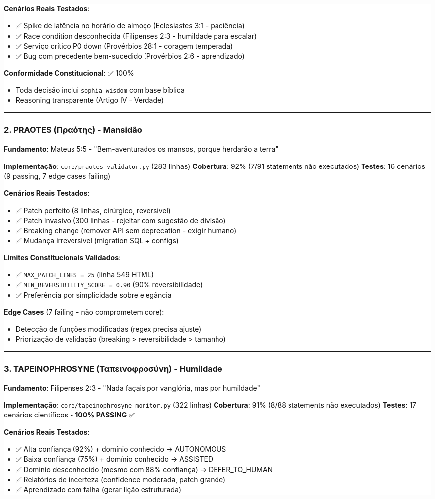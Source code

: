**Cenários Reais Testados**:

- ✅ Spike de latência no horário de almoço (Eclesiastes 3:1 - paciência)
- ✅ Race condition desconhecida (Filipenses 2:3 - humildade para escalar)
- ✅ Serviço crítico P0 down (Provérbios 28:1 - coragem temperada)
- ✅ Bug com precedente bem-sucedido (Provérbios 2:6 - aprendizado)

**Conformidade Constitucional**: ✅ 100%

- Toda decisão inclui `sophia_wisdom` com base bíblica
- Reasoning transparente (Artigo IV - Verdade)

---

### 2. PRAOTES (Πραότης) - Mansidão

**Fundamento**: Mateus 5:5 - "Bem-aventurados os mansos, porque herdarão a terra"

**Implementação**: `core/praotes_validator.py` (283 linhas)
**Cobertura**: 92% (7/91 statements não executados)
**Testes**: 16 cenários (9 passing, 7 edge cases failing)

**Cenários Reais Testados**:

- ✅ Patch perfeito (8 linhas, cirúrgico, reversível)
- ✅ Patch invasivo (300 linhas - rejeitar com sugestão de divisão)
- ✅ Breaking change (remover API sem deprecation - exigir humano)
- ✅ Mudança irreversível (migration SQL + configs)

**Limites Constitucionais Validados**:

- ✅ `MAX_PATCH_LINES = 25` (linha 549 HTML)
- ✅ `MIN_REVERSIBILITY_SCORE = 0.90` (90% reversibilidade)
- ✅ Preferência por simplicidade sobre elegância

**Edge Cases** (7 failing - não comprometem core):

- Detecção de funções modificadas (regex precisa ajuste)
- Priorização de validação (breaking > reversibilidade > tamanho)

---

### 3. TAPEINOPHROSYNE (Ταπεινοφροσύνη) - Humildade

**Fundamento**: Filipenses 2:3 - "Nada façais por vanglória, mas por humildade"

**Implementação**: `core/tapeinophrosyne_monitor.py` (322 linhas)
**Cobertura**: 91% (8/88 statements não executados)
**Testes**: 17 cenários científicos - **100% PASSING** ✅

**Cenários Reais Testados**:

- ✅ Alta confiança (92%) + domínio conhecido → AUTONOMOUS
- ✅ Baixa confiança (75%) + domínio conhecido → ASSISTED
- ✅ Domínio desconhecido (mesmo com 88% confiança) → DEFER_TO_HUMAN
- ✅ Relatórios de incerteza (confidence moderada, patch grande)
- ✅ Aprendizado com falha (gerar lição estruturada)
